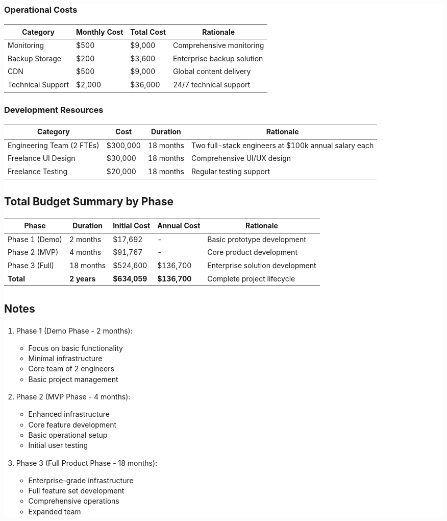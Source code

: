 ### Operational Costs

| Category          | Monthly Cost | Total Cost | Rationale                  |
| ----------------- | ------------ | ---------- | -------------------------- |
| Monitoring        | $500         | $9,000     | Comprehensive monitoring   |
| Backup Storage    | $200         | $3,600     | Enterprise backup solution |
| CDN               | $500         | $9,000     | Global content delivery    |
| Technical Support | $2,000       | $36,000    | 24/7 technical support     |

### Development Resources

| Category                  | Cost     | Duration  | Rationale                                            |
| ------------------------- | -------- | --------- | ---------------------------------------------------- |
| Engineering Team (2 FTEs) | $300,000 | 18 months | Two full-stack engineers at $100k annual salary each |
| Freelance UI Design       | $30,000  | 18 months | Comprehensive UI/UX design                           |
| Freelance Testing         | $20,000  | 18 months | Regular testing support                              |

## Total Budget Summary by Phase

| Phase          | Duration    | Initial Cost | Annual Cost  | Rationale                       |
| -------------- | ----------- | ------------ | ------------ | ------------------------------- |
| Phase 1 (Demo) | 2 months    | $17,692      | -            | Basic prototype development     |
| Phase 2 (MVP)  | 4 months    | $91,767      | -            | Core product development        |
| Phase 3 (Full) | 18 months   | $524,600     | $136,700     | Enterprise solution development |
| **Total**      | **2 years** | **$634,059** | **$136,700** | Complete project lifecycle      |

## Notes

1. Phase 1 (Demo Phase - 2 months):

   - Focus on basic functionality
   - Minimal infrastructure
   - Core team of 2 engineers
   - Basic project management

2. Phase 2 (MVP Phase - 4 months):

   - Enhanced infrastructure
   - Core feature development
   - Basic operational setup
   - Initial user testing

3. Phase 3 (Full Product Phase - 18 months):

   - Enterprise-grade infrastructure
   - Full feature set development
   - Comprehensive operations
   - Expanded team
